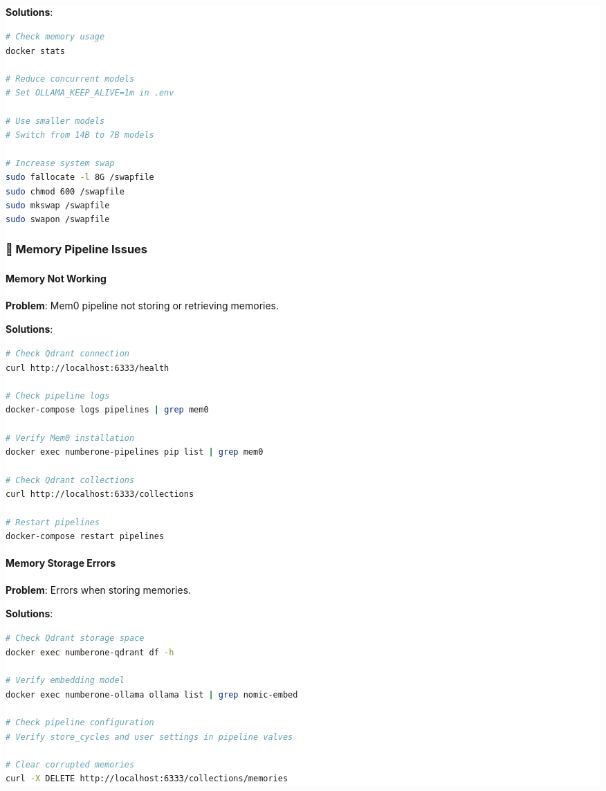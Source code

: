 **Solutions**:
```bash
# Check memory usage
docker stats

# Reduce concurrent models
# Set OLLAMA_KEEP_ALIVE=1m in .env

# Use smaller models
# Switch from 14B to 7B models

# Increase system swap
sudo fallocate -l 8G /swapfile
sudo chmod 600 /swapfile
sudo mkswap /swapfile
sudo swapon /swapfile
```

### 🧠 Memory Pipeline Issues

#### Memory Not Working

**Problem**: Mem0 pipeline not storing or retrieving memories.

**Solutions**:
```bash
# Check Qdrant connection
curl http://localhost:6333/health

# Check pipeline logs
docker-compose logs pipelines | grep mem0

# Verify Mem0 installation
docker exec numberone-pipelines pip list | grep mem0

# Check Qdrant collections
curl http://localhost:6333/collections

# Restart pipelines
docker-compose restart pipelines
```

#### Memory Storage Errors

**Problem**: Errors when storing memories.

**Solutions**:
```bash
# Check Qdrant storage space
docker exec numberone-qdrant df -h

# Verify embedding model
docker exec numberone-ollama ollama list | grep nomic-embed

# Check pipeline configuration
# Verify store_cycles and user settings in pipeline valves

# Clear corrupted memories
curl -X DELETE http://localhost:6333/collections/memories
```

